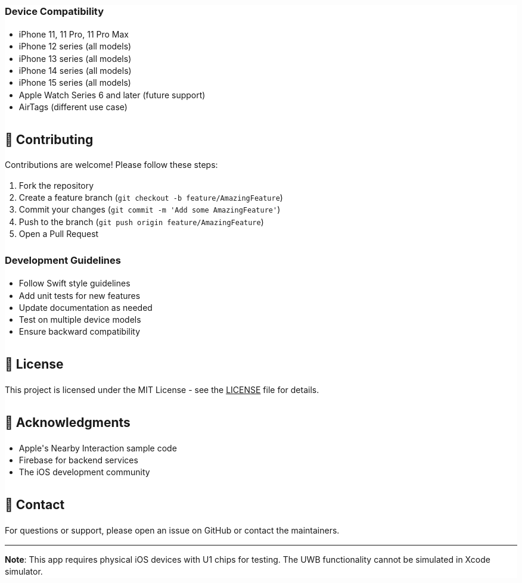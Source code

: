 ### Device Compatibility
- iPhone 11, 11 Pro, 11 Pro Max
- iPhone 12 series (all models)
- iPhone 13 series (all models)
- iPhone 14 series (all models)
- iPhone 15 series (all models)
- Apple Watch Series 6 and later (future support)
- AirTags (different use case)

## 🤝 Contributing

Contributions are welcome! Please follow these steps:

1. Fork the repository
2. Create a feature branch (`git checkout -b feature/AmazingFeature`)
3. Commit your changes (`git commit -m 'Add some AmazingFeature'`)
4. Push to the branch (`git push origin feature/AmazingFeature`)
5. Open a Pull Request

### Development Guidelines
- Follow Swift style guidelines
- Add unit tests for new features
- Update documentation as needed
- Test on multiple device models
- Ensure backward compatibility

## 📄 License

This project is licensed under the MIT License - see the [LICENSE](LICENSE) file for details.

## 🙏 Acknowledgments

- Apple's Nearby Interaction sample code
- Firebase for backend services
- The iOS development community

## 📧 Contact

For questions or support, please open an issue on GitHub or contact the maintainers.

---

**Note**: This app requires physical iOS devices with U1 chips for testing. The UWB functionality cannot be simulated in Xcode simulator.